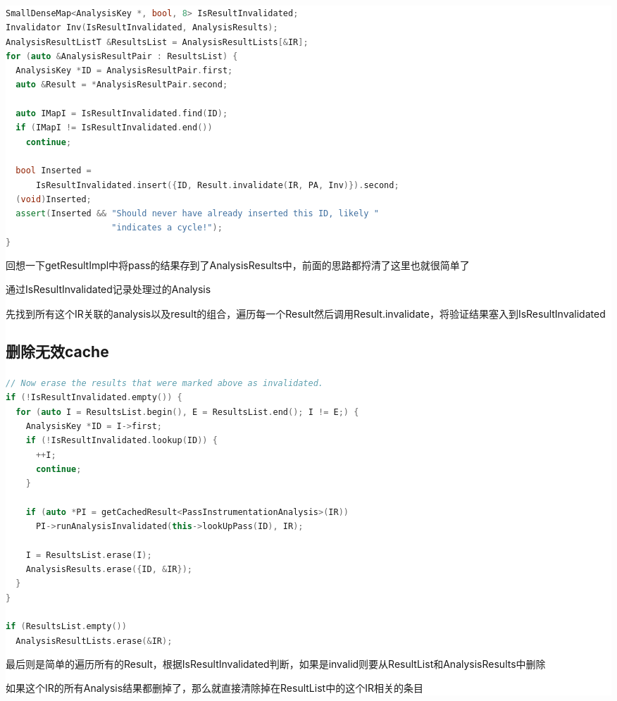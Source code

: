 ```cpp
SmallDenseMap<AnalysisKey *, bool, 8> IsResultInvalidated;
Invalidator Inv(IsResultInvalidated, AnalysisResults);
AnalysisResultListT &ResultsList = AnalysisResultLists[&IR];
for (auto &AnalysisResultPair : ResultsList) {
  AnalysisKey *ID = AnalysisResultPair.first;
  auto &Result = *AnalysisResultPair.second;

  auto IMapI = IsResultInvalidated.find(ID);
  if (IMapI != IsResultInvalidated.end())
    continue;

  bool Inserted =
      IsResultInvalidated.insert({ID, Result.invalidate(IR, PA, Inv)}).second;
  (void)Inserted;
  assert(Inserted && "Should never have already inserted this ID, likely "
                     "indicates a cycle!");
}
```

回想一下getResultImpl中将pass的结果存到了AnalysisResults中，前面的思路都捋清了这里也就很简单了

通过IsResultInvalidated记录处理过的Analysis

先找到所有这个IR关联的analysis以及result的组合，遍历每一个Result然后调用Result.invalidate，将验证结果塞入到IsResultInvalidated

## 删除无效cache

```cpp
// Now erase the results that were marked above as invalidated.
if (!IsResultInvalidated.empty()) {
  for (auto I = ResultsList.begin(), E = ResultsList.end(); I != E;) {
    AnalysisKey *ID = I->first;
    if (!IsResultInvalidated.lookup(ID)) {
      ++I;
      continue;
    }

    if (auto *PI = getCachedResult<PassInstrumentationAnalysis>(IR))
      PI->runAnalysisInvalidated(this->lookUpPass(ID), IR);

    I = ResultsList.erase(I);
    AnalysisResults.erase({ID, &IR});
  }
}

if (ResultsList.empty())
  AnalysisResultLists.erase(&IR);
```

最后则是简单的遍历所有的Result，根据IsResultInvalidated判断，如果是invalid则要从ResultList和AnalysisResults中删除

如果这个IR的所有Analysis结果都删掉了，那么就直接清除掉在ResultList中的这个IR相关的条目
